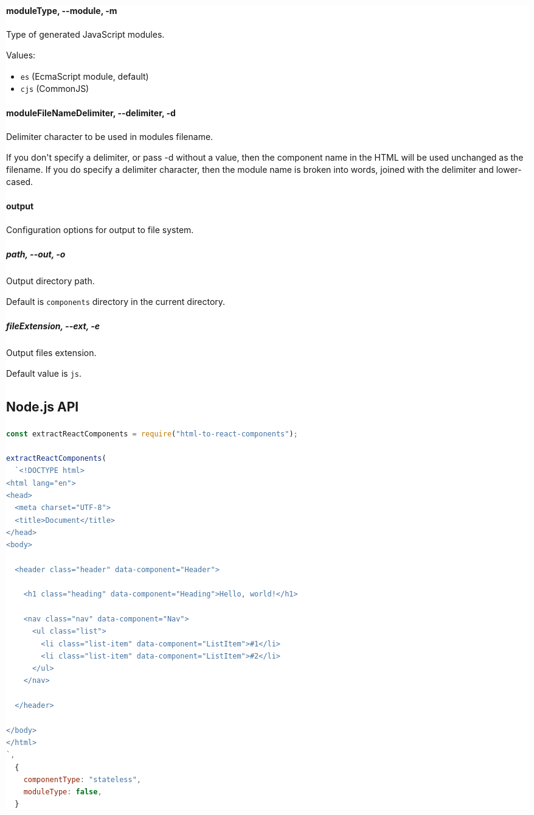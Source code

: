 #### moduleType, --module, -m

Type of generated JavaScript modules.

Values:

- `es` (EcmaScript module, default)
- `cjs` (CommonJS)

#### moduleFileNameDelimiter, --delimiter, -d

Delimiter character to be used in modules filename.

If you don't specify a delimiter, or pass -d without a value, then the component
name in the HTML will be used unchanged as the filename. If you do specify a
delimiter character, then the module name is broken into words, joined with the
delimiter and lower-cased.

#### output

Configuration options for output to file system.

##### path, --out, -o

Output directory path.

Default is `components` directory in the current directory.

##### fileExtension, --ext, -e

Output files extension.

Default value is `js`.

## Node.js API

```js
const extractReactComponents = require("html-to-react-components");

extractReactComponents(
  `<!DOCTYPE html>
<html lang="en">
<head>
  <meta charset="UTF-8">
  <title>Document</title>
</head>
<body>

  <header class="header" data-component="Header">

    <h1 class="heading" data-component="Heading">Hello, world!</h1>

    <nav class="nav" data-component="Nav">
      <ul class="list">
        <li class="list-item" data-component="ListItem">#1</li>
        <li class="list-item" data-component="ListItem">#2</li>
      </ul>
    </nav>

  </header>

</body>
</html>
`,
  {
    componentType: "stateless",
    moduleType: false,
  }
```